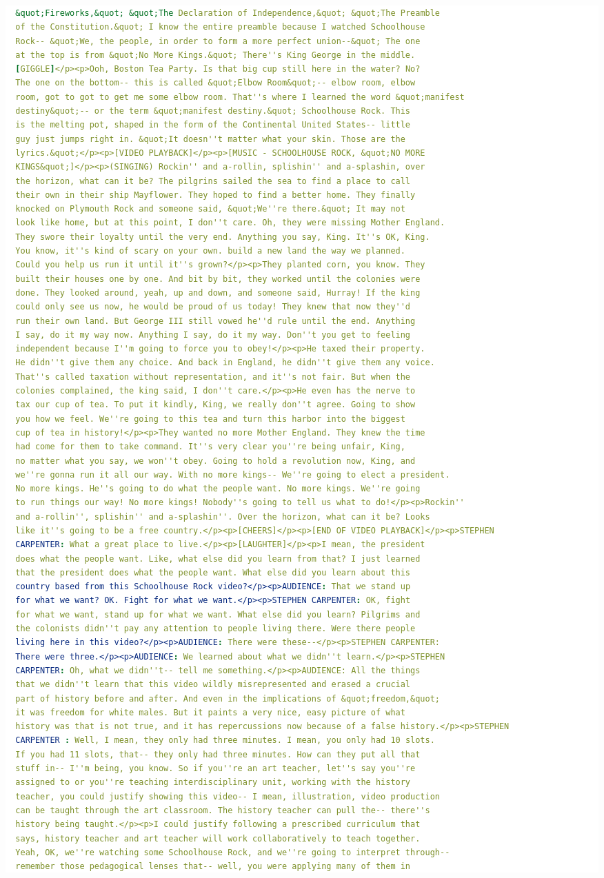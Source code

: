 ```yaml
  &quot;Fireworks,&quot; &quot;The Declaration of Independence,&quot; &quot;The Preamble
  of the Constitution.&quot; I know the entire preamble because I watched Schoolhouse
  Rock-- &quot;We, the people, in order to form a more perfect union--&quot; The one
  at the top is from &quot;No More Kings.&quot; There''s King George in the middle.
  [GIGGLE]</p><p>Ooh, Boston Tea Party. Is that big cup still here in the water? No?
  The one on the bottom-- this is called &quot;Elbow Room&quot;-- elbow room, elbow
  room, got to got to get me some elbow room. That''s where I learned the word &quot;manifest
  destiny&quot;-- or the term &quot;manifest destiny.&quot; Schoolhouse Rock. This
  is the melting pot, shaped in the form of the Continental United States-- little
  guy just jumps right in. &quot;It doesn''t matter what your skin. Those are the
  lyrics.&quot;</p><p>[VIDEO PLAYBACK]</p><p>[MUSIC - SCHOOLHOUSE ROCK, &quot;NO MORE
  KINGS&quot;]</p><p>(SINGING) Rockin'' and a-rollin, splishin'' and a-splashin, over
  the horizon, what can it be? The pilgrins sailed the sea to find a place to call
  their own in their ship Mayflower. They hoped to find a better home. They finally
  knocked on Plymouth Rock and someone said, &quot;We''re there.&quot; It may not
  look like home, but at this point, I don''t care. Oh, they were missing Mother England.
  They swore their loyalty until the very end. Anything you say, King. It''s OK, King.
  You know, it''s kind of scary on your own. build a new land the way we planned.
  Could you help us run it until it''s grown?</p><p>They planted corn, you know. They
  built their houses one by one. And bit by bit, they worked until the colonies were
  done. They looked around, yeah, up and down, and someone said, Hurray! If the king
  could only see us now, he would be proud of us today! They knew that now they''d
  run their own land. But George III still vowed he''d rule until the end. Anything
  I say, do it my way now. Anything I say, do it my way. Don''t you get to feeling
  independent because I''m going to force you to obey!</p><p>He taxed their property.
  He didn''t give them any choice. And back in England, he didn''t give them any voice.
  That''s called taxation without representation, and it''s not fair. But when the
  colonies complained, the king said, I don''t care.</p><p>He even has the nerve to
  tax our cup of tea. To put it kindly, King, we really don''t agree. Going to show
  you how we feel. We''re going to this tea and turn this harbor into the biggest
  cup of tea in history!</p><p>They wanted no more Mother England. They knew the time
  had come for them to take command. It''s very clear you''re being unfair, King,
  no matter what you say, we won''t obey. Going to hold a revolution now, King, and
  we''re gonna run it all our way. With no more kings-- We''re going to elect a president.
  No more kings. He''s going to do what the people want. No more kings. We''re going
  to run things our way! No more kings! Nobody''s going to tell us what to do!</p><p>Rockin''
  and a-rollin'', splishin'' and a-splashin''. Over the horizon, what can it be? Looks
  like it''s going to be a free country.</p><p>[CHEERS]</p><p>[END OF VIDEO PLAYBACK]</p><p>STEPHEN
  CARPENTER: What a great place to live.</p><p>[LAUGHTER]</p><p>I mean, the president
  does what the people want. Like, what else did you learn from that? I just learned
  that the president does what the people want. What else did you learn about this
  country based from this Schoolhouse Rock video?</p><p>AUDIENCE: That we stand up
  for what we want? OK. Fight for what we want.</p><p>STEPHEN CARPENTER: OK, fight
  for what we want, stand up for what we want. What else did you learn? Pilgrims and
  the colonists didn''t pay any attention to people living there. Were there people
  living here in this video?</p><p>AUDIENCE: There were these--</p><p>STEPHEN CARPENTER:
  There were three.</p><p>AUDIENCE: We learned about what we didn''t learn.</p><p>STEPHEN
  CARPENTER: Oh, what we didn''t-- tell me something.</p><p>AUDIENCE: All the things
  that we didn''t learn that this video wildly misrepresented and erased a crucial
  part of history before and after. And even in the implications of &quot;freedom,&quot;
  it was freedom for white males. But it paints a very nice, easy picture of what
  history was that is not true, and it has repercussions now because of a false history.</p><p>STEPHEN
  CARPENTER : Well, I mean, they only had three minutes. I mean, you only had 10 slots.
  If you had 11 slots, that-- they only had three minutes. How can they put all that
  stuff in-- I''m being, you know. So if you''re an art teacher, let''s say you''re
  assigned to or you''re teaching interdisciplinary unit, working with the history
  teacher, you could justify showing this video-- I mean, illustration, video production
  can be taught through the art classroom. The history teacher can pull the-- there''s
  history being taught.</p><p>I could justify following a prescribed curriculum that
  says, history teacher and art teacher will work collaboratively to teach together.
  Yeah, OK, we''re watching some Schoolhouse Rock, and we''re going to interpret through--
  remember those pedagogical lenses that-- well, you were applying many of them in
```